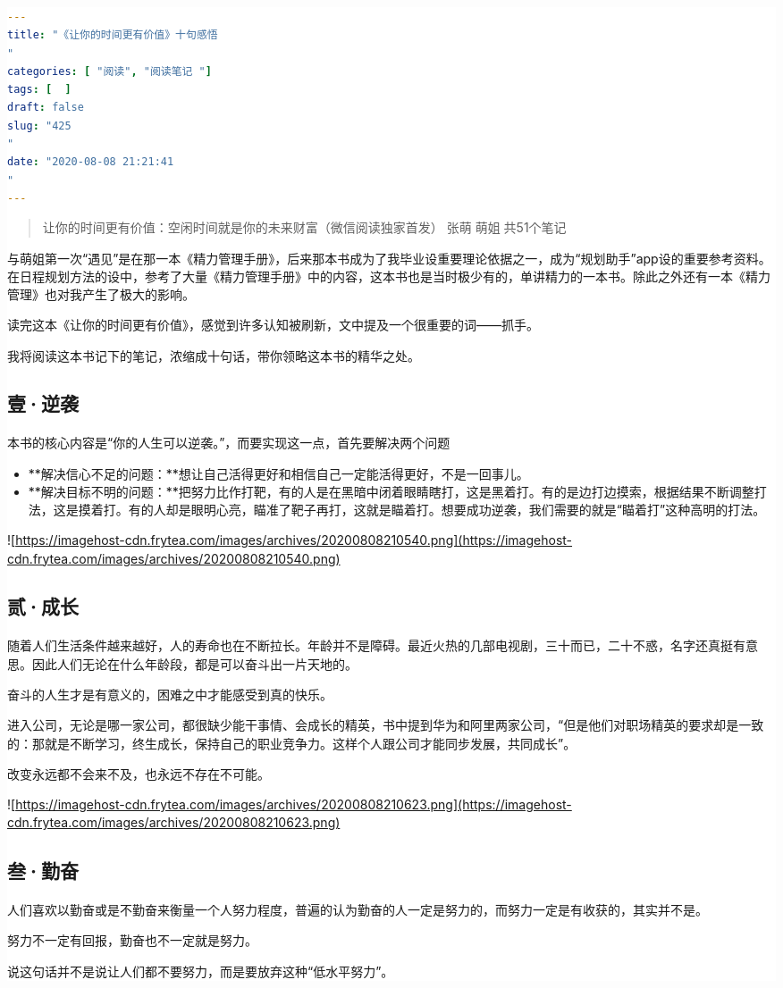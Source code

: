 ```yaml
---
title: "《让你的时间更有价值》十句感悟
"
categories: [ "阅读", "阅读笔记 "]
tags: [  ]
draft: false
slug: "425
"
date: "2020-08-08 21:21:41
"
---
```


> 让你的时间更有价值：空闲时间就是你的未来财富（微信阅读独家首发）
张萌 萌姐
共51个笔记

与萌姐第一次“遇见”是在那一本《精力管理手册》，后来那本书成为了我毕业设重要理论依据之一，成为“规划助手”app设的重要参考资料。在日程规划方法的设中，参考了大量《精力管理手册》中的内容，这本书也是当时极少有的，单讲精力的一本书。除此之外还有一本《精力管理》也对我产生了极大的影响。

读完这本《让你的时间更有价值》，感觉到许多认知被刷新，文中提及一个很重要的词——抓手。

我将阅读这本书记下的笔记，浓缩成十句话，带你领略这本书的精华之处。

## 壹 · 逆袭

本书的核心内容是“你的人生可以逆袭。”，而要实现这一点，首先要解决两个问题

- **解决信心不足的问题：**想让自己活得更好和相信自己一定能活得更好，不是一回事儿。
- **解决目标不明的问题：**把努力比作打靶，有的人是在黑暗中闭着眼睛瞎打，这是黑着打。有的是边打边摸索，根据结果不断调整打法，这是摸着打。有的人却是眼明心亮，瞄准了靶子再打，这就是瞄着打。想要成功逆袭，我们需要的就是“瞄着打”这种高明的打法。

![https://imagehost-cdn.frytea.com/images/archives/20200808210540.png](https://imagehost-cdn.frytea.com/images/archives/20200808210540.png)

## 贰 · 成长

随着人们生活条件越来越好，人的寿命也在不断拉长。年龄并不是障碍。最近火热的几部电视剧，三十而已，二十不惑，名字还真挺有意思。因此人们无论在什么年龄段，都是可以奋斗出一片天地的。

奋斗的人生才是有意义的，困难之中才能感受到真的快乐。

进入公司，无论是哪一家公司，都很缺少能干事情、会成长的精英，书中提到华为和阿里两家公司，“但是他们对职场精英的要求却是一致的：那就是不断学习，终生成长，保持自己的职业竞争力。这样个人跟公司才能同步发展，共同成长”。

改变永远都不会来不及，也永远不存在不可能。

![https://imagehost-cdn.frytea.com/images/archives/20200808210623.png](https://imagehost-cdn.frytea.com/images/archives/20200808210623.png)

## 叁 · 勤奋

人们喜欢以勤奋或是不勤奋来衡量一个人努力程度，普遍的认为勤奋的人一定是努力的，而努力一定是有收获的，其实并不是。

努力不一定有回报，勤奋也不一定就是努力。

说这句话并不是说让人们都不要努力，而是要放弃这种“低水平努力”。
